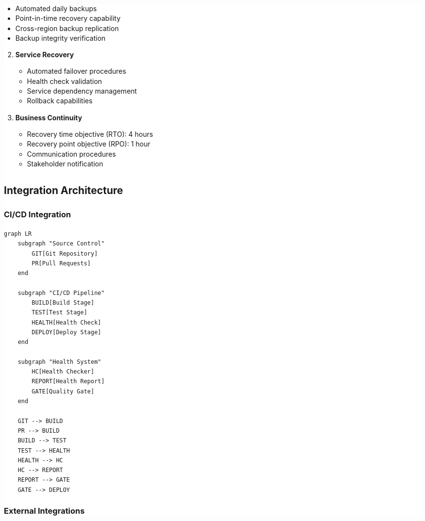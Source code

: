    - Automated daily backups
   - Point-in-time recovery capability
   - Cross-region backup replication
   - Backup integrity verification

2. **Service Recovery**

   - Automated failover procedures
   - Health check validation
   - Service dependency management
   - Rollback capabilities

3. **Business Continuity**
   - Recovery time objective (RTO): 4 hours
   - Recovery point objective (RPO): 1 hour
   - Communication procedures
   - Stakeholder notification

## Integration Architecture

### CI/CD Integration

```mermaid
graph LR
    subgraph "Source Control"
        GIT[Git Repository]
        PR[Pull Requests]
    end

    subgraph "CI/CD Pipeline"
        BUILD[Build Stage]
        TEST[Test Stage]
        HEALTH[Health Check]
        DEPLOY[Deploy Stage]
    end

    subgraph "Health System"
        HC[Health Checker]
        REPORT[Health Report]
        GATE[Quality Gate]
    end

    GIT --> BUILD
    PR --> BUILD
    BUILD --> TEST
    TEST --> HEALTH
    HEALTH --> HC
    HC --> REPORT
    REPORT --> GATE
    GATE --> DEPLOY
```

### External Integrations
